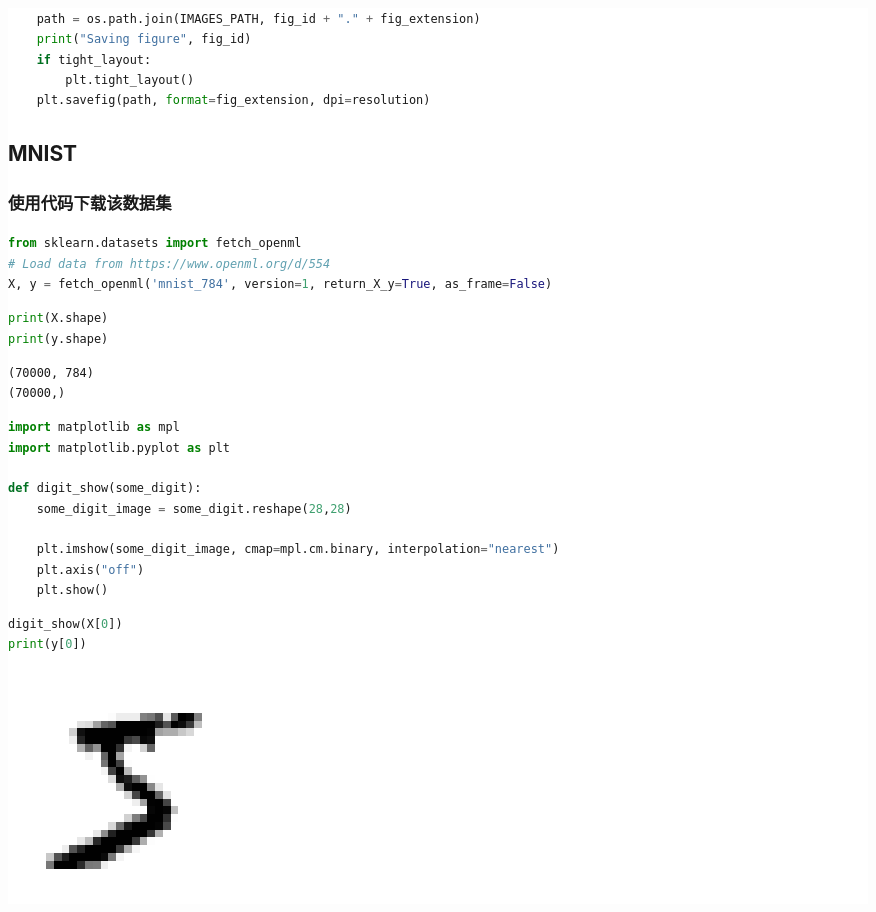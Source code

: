 ```python
    path = os.path.join(IMAGES_PATH, fig_id + "." + fig_extension)
    print("Saving figure", fig_id)
    if tight_layout:
        plt.tight_layout()
    plt.savefig(path, format=fig_extension, dpi=resolution)
```

## MNIST

### 使用代码下载该数据集


```python
from sklearn.datasets import fetch_openml
# Load data from https://www.openml.org/d/554
X, y = fetch_openml('mnist_784', version=1, return_X_y=True, as_frame=False)
```


```python
print(X.shape)
print(y.shape)
```

    (70000, 784)
    (70000,)



```python
import matplotlib as mpl
import matplotlib.pyplot as plt

def digit_show(some_digit):
    some_digit_image = some_digit.reshape(28,28)

    plt.imshow(some_digit_image, cmap=mpl.cm.binary, interpolation="nearest")
    plt.axis("off")
    plt.show()
```


```python
digit_show(X[0])
print(y[0])
```


![output_6_0](%E6%9C%BA%E5%99%A8%E5%AD%A6%E4%B9%A0%E4%B9%8B%E5%88%86%E7%B1%BB/output_6_0.png)
    